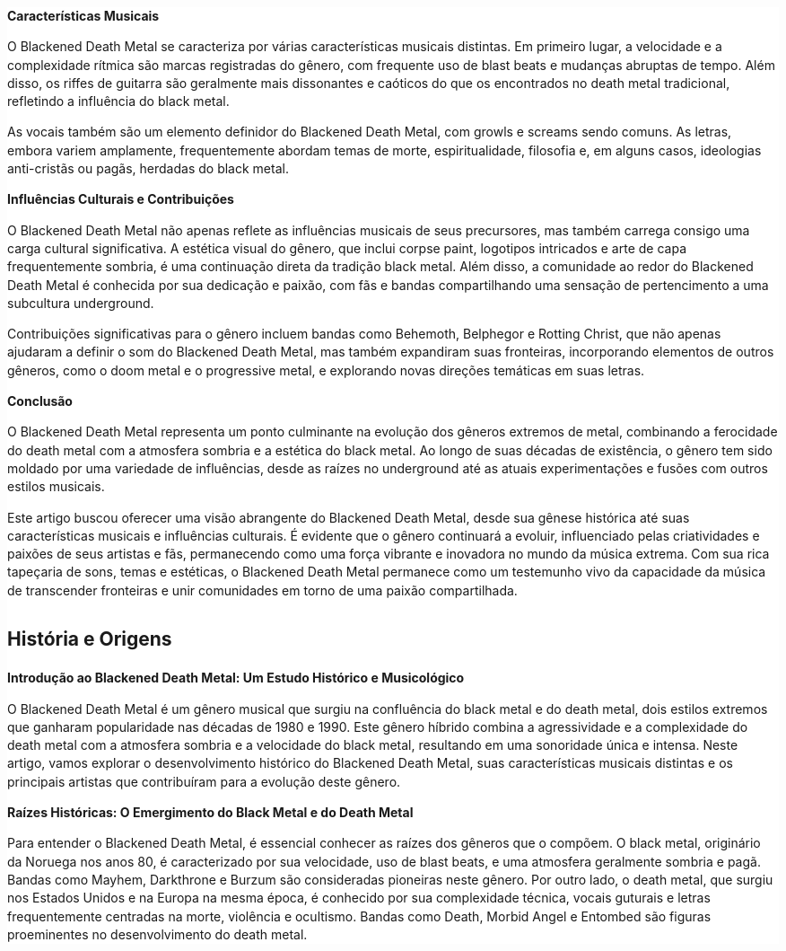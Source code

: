 **Características Musicais**

O Blackened Death Metal se caracteriza por várias características musicais distintas. Em primeiro lugar, a velocidade e a complexidade rítmica são marcas registradas do gênero, com frequente uso de blast beats e mudanças abruptas de tempo. Além disso, os riffes de guitarra são geralmente mais dissonantes e caóticos do que os encontrados no death metal tradicional, refletindo a influência do black metal.

As vocais também são um elemento definidor do Blackened Death Metal, com growls e screams sendo comuns. As letras, embora variem amplamente, frequentemente abordam temas de morte, espiritualidade, filosofia e, em alguns casos, ideologias anti-cristãs ou pagãs, herdadas do black metal.

**Influências Culturais e Contribuições**

O Blackened Death Metal não apenas reflete as influências musicais de seus precursores, mas também carrega consigo uma carga cultural significativa. A estética visual do gênero, que inclui corpse paint, logotipos intricados e arte de capa frequentemente sombria, é uma continuação direta da tradição black metal. Além disso, a comunidade ao redor do Blackened Death Metal é conhecida por sua dedicação e paixão, com fãs e bandas compartilhando uma sensação de pertencimento a uma subcultura underground.

Contribuições significativas para o gênero incluem bandas como Behemoth, Belphegor e Rotting Christ, que não apenas ajudaram a definir o som do Blackened Death Metal, mas também expandiram suas fronteiras, incorporando elementos de outros gêneros, como o doom metal e o progressive metal, e explorando novas direções temáticas em suas letras.

**Conclusão**

O Blackened Death Metal representa um ponto culminante na evolução dos gêneros extremos de metal, combinando a ferocidade do death metal com a atmosfera sombria e a estética do black metal. Ao longo de suas décadas de existência, o gênero tem sido moldado por uma variedade de influências, desde as raízes no underground até as atuais experimentações e fusões com outros estilos musicais.

Este artigo buscou oferecer uma visão abrangente do Blackened Death Metal, desde sua gênese histórica até suas características musicais e influências culturais. É evidente que o gênero continuará a evoluir, influenciado pelas criatividades e paixões de seus artistas e fãs, permanecendo como uma força vibrante e inovadora no mundo da música extrema. Com sua rica tapeçaria de sons, temas e estéticas, o Blackened Death Metal permanece como um testemunho vivo da capacidade da música de transcender fronteiras e unir comunidades em torno de uma paixão compartilhada.

## História e Origens

**Introdução ao Blackened Death Metal: Um Estudo Histórico e Musicológico**

O Blackened Death Metal é um gênero musical que surgiu na confluência do black metal e do death metal, dois estilos extremos que ganharam popularidade nas décadas de 1980 e 1990. Este gênero híbrido combina a agressividade e a complexidade do death metal com a atmosfera sombria e a velocidade do black metal, resultando em uma sonoridade única e intensa. Neste artigo, vamos explorar o desenvolvimento histórico do Blackened Death Metal, suas características musicais distintas e os principais artistas que contribuíram para a evolução deste gênero.

**Raízes Históricas: O Emergimento do Black Metal e do Death Metal**

Para entender o Blackened Death Metal, é essencial conhecer as raízes dos gêneros que o compõem. O black metal, originário da Noruega nos anos 80, é caracterizado por sua velocidade, uso de blast beats, e uma atmosfera geralmente sombria e pagã. Bandas como Mayhem, Darkthrone e Burzum são consideradas pioneiras neste gênero. Por outro lado, o death metal, que surgiu nos Estados Unidos e na Europa na mesma época, é conhecido por sua complexidade técnica, vocais guturais e letras frequentemente centradas na morte, violência e ocultismo. Bandas como Death, Morbid Angel e Entombed são figuras proeminentes no desenvolvimento do death metal.
